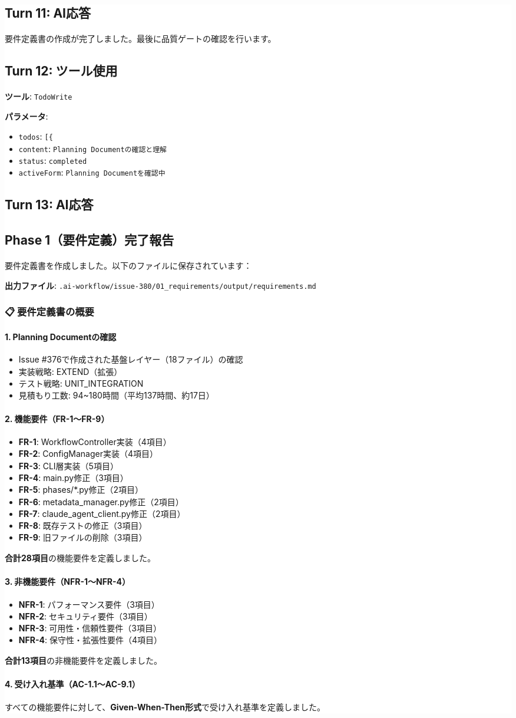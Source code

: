 ## Turn 11: AI応答

要件定義書の作成が完了しました。最後に品質ゲートの確認を行います。

## Turn 12: ツール使用

**ツール**: `TodoWrite`

**パラメータ**:
- `todos`: `[{`
- `content`: `Planning Documentの確認と理解`
- `status`: `completed`
- `activeForm`: `Planning Documentを確認中`

## Turn 13: AI応答

## Phase 1（要件定義）完了報告

要件定義書を作成しました。以下のファイルに保存されています：

**出力ファイル**: `.ai-workflow/issue-380/01_requirements/output/requirements.md`

### 📋 要件定義書の概要

#### 1. Planning Documentの確認
- Issue #376で作成された基盤レイヤー（18ファイル）の確認
- 実装戦略: EXTEND（拡張）
- テスト戦略: UNIT_INTEGRATION
- 見積もり工数: 94~180時間（平均137時間、約17日）

#### 2. 機能要件（FR-1〜FR-9）
- **FR-1**: WorkflowController実装（4項目）
- **FR-2**: ConfigManager実装（4項目）
- **FR-3**: CLI層実装（5項目）
- **FR-4**: main.py修正（3項目）
- **FR-5**: phases/*.py修正（2項目）
- **FR-6**: metadata_manager.py修正（2項目）
- **FR-7**: claude_agent_client.py修正（2項目）
- **FR-8**: 既存テストの修正（3項目）
- **FR-9**: 旧ファイルの削除（3項目）

**合計28項目**の機能要件を定義しました。

#### 3. 非機能要件（NFR-1〜NFR-4）
- **NFR-1**: パフォーマンス要件（3項目）
- **NFR-2**: セキュリティ要件（3項目）
- **NFR-3**: 可用性・信頼性要件（3項目）
- **NFR-4**: 保守性・拡張性要件（4項目）

**合計13項目**の非機能要件を定義しました。

#### 4. 受け入れ基準（AC-1.1〜AC-9.1）
すべての機能要件に対して、**Given-When-Then形式**で受け入れ基準を定義しました。
